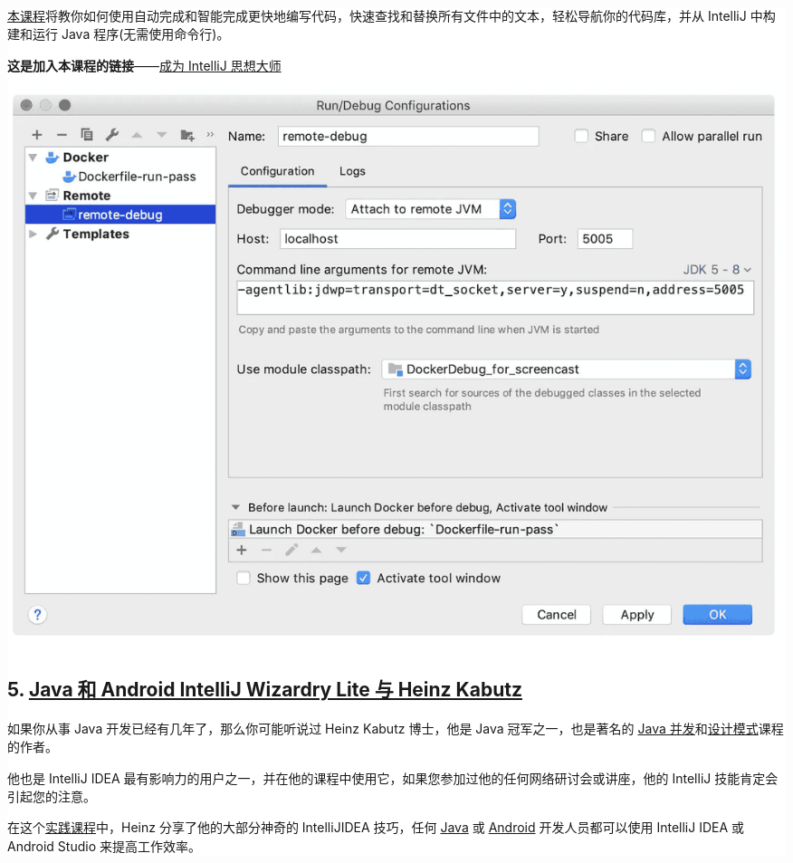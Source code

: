 [本课程](http://https://click.linksynergy.com/fs-bin/click?id=JVFxdTr9V80&subid=0&offerid=323058.1&type=10&tmpid=14538&RD_PARM1=https%3A%2F%2Fwww.udemy.com%2Fexperience-intellij%2F)将教你如何使用自动完成和智能完成更快地编写代码，快速查找和替换所有文件中的文本，轻松导航你的代码库，并从 IntelliJ 中构建和运行 Java 程序(无需使用命令行)。

**这是加入本课程的链接**——[成为 IntelliJ 思想大师](http://https://click.linksynergy.com/fs-bin/click?id=JVFxdTr9V80&subid=0&offerid=323058.1&type=10&tmpid=14538&RD_PARM1=https%3A%2F%2Fwww.udemy.com%2Fexperience-intellij%2F)

[![](img/ef98bd6f86b646b856ac0213c3d27779.png)](http://https://click.linksynergy.com/fs-bin/click?id=JVFxdTr9V80&subid=0&offerid=323058.1&type=10&tmpid=14538&RD_PARM1=https%3A%2F%2Fwww.udemy.com%2Fexperience-intellij%2F)

## 5. [Java 和 Android IntelliJ Wizardry Lite 与 Heinz Kabutz](https://javaspecialists.teachable.com/p/intellij-wizardry?affcode=92815_johrd7r8)

如果你从事 Java 开发已经有几年了，那么你可能听说过 Heinz Kabutz 博士，他是 Java 冠军之一，也是著名的 [Java 并发](https://learning.javaspecialists.eu/courses/concurrency-in-practice-bundle?affcode=92815_johrd7r8)和[设计模式](http://bit.ly/2L7psTI)课程的作者。

他也是 IntelliJ IDEA 最有影响力的用户之一，并在他的课程中使用它，如果您参加过他的任何网络研讨会或讲座，他的 IntelliJ 技能肯定会引起您的注意。

在这个[实践课程](https://javaspecialists.teachable.com/p/intellij-wizardry?affcode=92815_johrd7r8)中，Heinz 分享了他的大部分神奇的 IntelliJIDEA 技巧，任何 [Java](http://javarevisited.blogspot.sg/2017/11/top-5-free-java-courses-for-beginners.html) 或 [Android](http://javarevisited.blogspot.sg/2017/12/top-5-android-online-training-courses-for-Java-developers.html) 开发人员都可以使用 IntelliJ IDEA 或 Android Studio 来提高工作效率。
